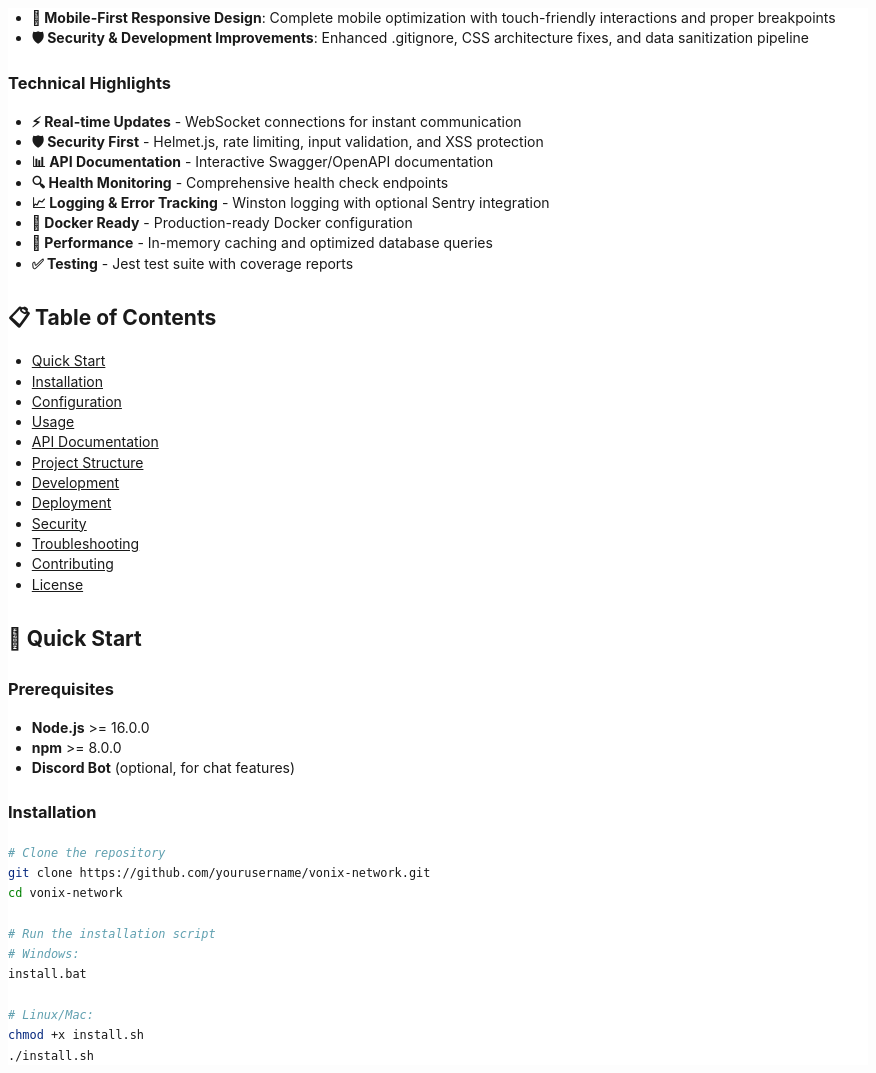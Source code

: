 - **📱 Mobile-First Responsive Design**: Complete mobile optimization with touch-friendly interactions and proper breakpoints
- **🛡️ Security & Development Improvements**: Enhanced .gitignore, CSS architecture fixes, and data sanitization pipeline

### Technical Highlights
- **⚡ Real-time Updates** - WebSocket connections for instant communication
- **🛡️ Security First** - Helmet.js, rate limiting, input validation, and XSS protection
- **📊 API Documentation** - Interactive Swagger/OpenAPI documentation
- **🔍 Health Monitoring** - Comprehensive health check endpoints
- **📈 Logging & Error Tracking** - Winston logging with optional Sentry integration
- **🐳 Docker Ready** - Production-ready Docker configuration
- **🚀 Performance** - In-memory caching and optimized database queries
- **✅ Testing** - Jest test suite with coverage reports

## 📋 Table of Contents

- [Quick Start](#-quick-start)
- [Installation](#-installation)
- [Configuration](#-configuration)
- [Usage](#-usage)
- [API Documentation](#-api-documentation)
- [Project Structure](#-project-structure)
- [Development](#-development)
- [Deployment](#-deployment)
- [Security](#-security)
- [Troubleshooting](#-troubleshooting)
- [Contributing](#-contributing)
- [License](#-license)

## 🚀 Quick Start

### Prerequisites

- **Node.js** >= 16.0.0
- **npm** >= 8.0.0
- **Discord Bot** (optional, for chat features)

### Installation

```bash
# Clone the repository
git clone https://github.com/yourusername/vonix-network.git
cd vonix-network

# Run the installation script
# Windows:
install.bat

# Linux/Mac:
chmod +x install.sh
./install.sh
```
